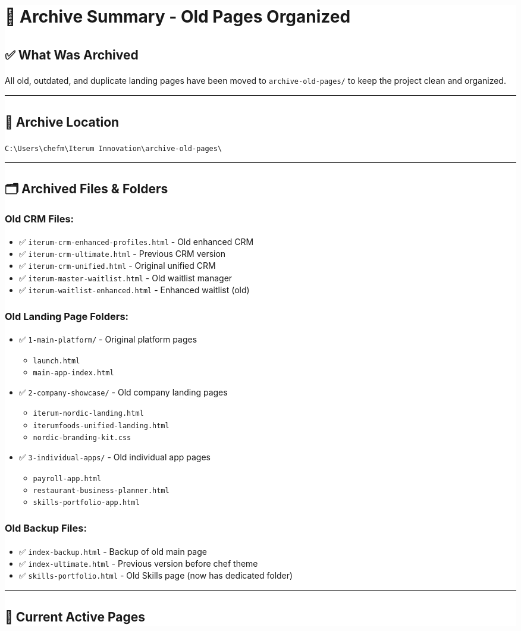 # 📁 Archive Summary - Old Pages Organized

## ✅ What Was Archived

All old, outdated, and duplicate landing pages have been moved to `archive-old-pages/` to keep the project clean and organized.

---

## 📂 Archive Location

```
C:\Users\chefm\Iterum Innovation\archive-old-pages\
```

---

## 🗂️ Archived Files & Folders

### **Old CRM Files:**
- ✅ `iterum-crm-enhanced-profiles.html` - Old enhanced CRM
- ✅ `iterum-crm-ultimate.html` - Previous CRM version
- ✅ `iterum-crm-unified.html` - Original unified CRM
- ✅ `iterum-master-waitlist.html` - Old waitlist manager
- ✅ `iterum-waitlist-enhanced.html` - Enhanced waitlist (old)

### **Old Landing Page Folders:**
- ✅ `1-main-platform/` - Original platform pages
  - `launch.html`
  - `main-app-index.html`
  
- ✅ `2-company-showcase/` - Old company landing pages
  - `iterum-nordic-landing.html`
  - `iterumfoods-unified-landing.html`
  - `nordic-branding-kit.css`
  
- ✅ `3-individual-apps/` - Old individual app pages
  - `payroll-app.html`
  - `restaurant-business-planner.html`
  - `skills-portfolio-app.html`

### **Old Backup Files:**
- ✅ `index-backup.html` - Backup of old main page
- ✅ `index-ultimate.html` - Previous version before chef theme
- ✅ `skills-portfolio.html` - Old Skills page (now has dedicated folder)

---

## 🎯 Current Active Pages
